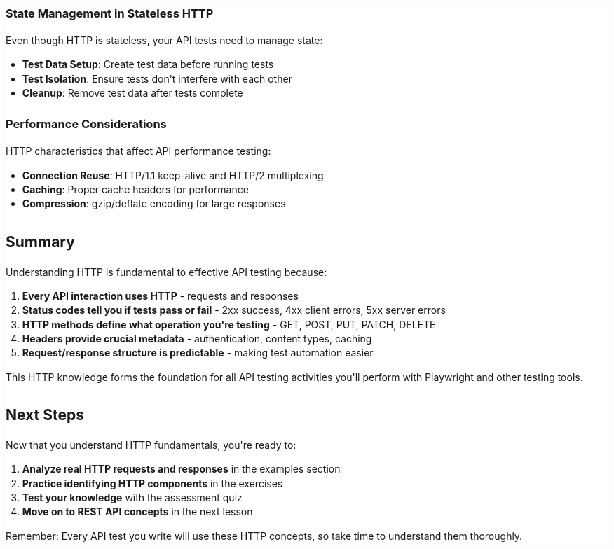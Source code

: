 ### State Management in Stateless HTTP

Even though HTTP is stateless, your API tests need to manage state:

- **Test Data Setup**: Create test data before running tests
- **Test Isolation**: Ensure tests don't interfere with each other
- **Cleanup**: Remove test data after tests complete

### Performance Considerations

HTTP characteristics that affect API performance testing:

- **Connection Reuse**: HTTP/1.1 keep-alive and HTTP/2 multiplexing
- **Caching**: Proper cache headers for performance
- **Compression**: gzip/deflate encoding for large responses

## Summary

Understanding HTTP is fundamental to effective API testing because:

1. **Every API interaction uses HTTP** - requests and responses
2. **Status codes tell you if tests pass or fail** - 2xx success, 4xx client errors, 5xx server errors
3. **HTTP methods define what operation you're testing** - GET, POST, PUT, PATCH, DELETE
4. **Headers provide crucial metadata** - authentication, content types, caching
5. **Request/response structure is predictable** - making test automation easier

This HTTP knowledge forms the foundation for all API testing activities you'll perform with Playwright and other testing tools.

## Next Steps

Now that you understand HTTP fundamentals, you're ready to:

1. **Analyze real HTTP requests and responses** in the examples section
2. **Practice identifying HTTP components** in the exercises
3. **Test your knowledge** with the assessment quiz
4. **Move on to REST API concepts** in the next lesson

Remember: Every API test you write will use these HTTP concepts, so take time to understand them thoroughly.